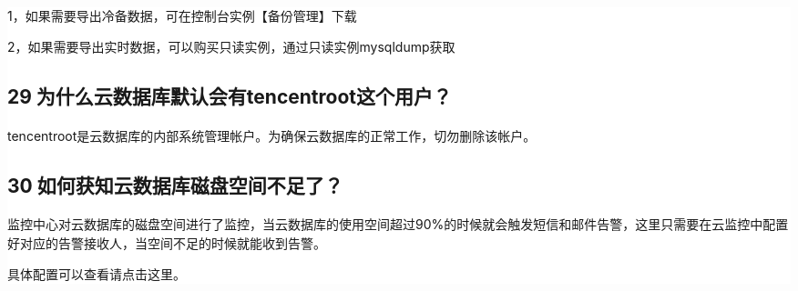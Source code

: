 1，如果需要导出冷备数据，可在控制台实例【备份管理】下载

2，如果需要导出实时数据，可以购买只读实例，通过只读实例mysqldump获取

## 29 为什么云数据库默认会有tencentroot这个用户？

tencentroot是云数据库的内部系统管理帐户。为确保云数据库的正常工作，切勿删除该帐户。

## 30 如何获知云数据库磁盘空间不足了？

监控中心对云数据库的磁盘空间进行了监控，当云数据库的使用空间超过90%的时候就会触发短信和邮件告警，这里只需要在云监控中配置好对应的告警接收人，当空间不足的时候就能收到告警。

具体配置可以查看请点击这里。